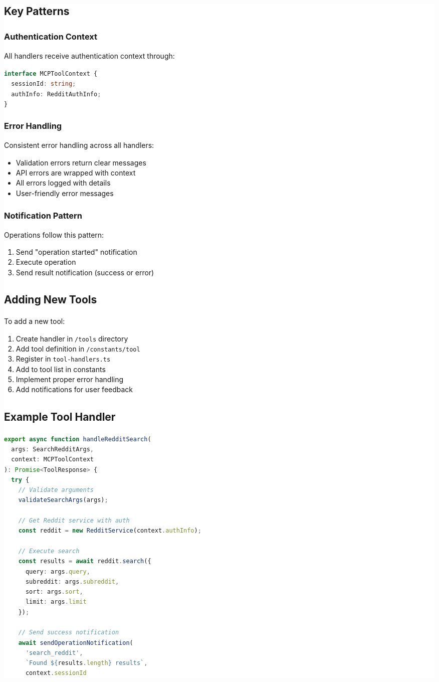 ## Key Patterns

### Authentication Context
All handlers receive authentication context through:
```typescript
interface MCPToolContext {
  sessionId: string;
  authInfo: RedditAuthInfo;
}
```

### Error Handling
Consistent error handling across all handlers:
- Validation errors return clear messages
- API errors are wrapped with context
- All errors logged with details
- User-friendly error messages

### Notification Pattern
Operations follow this pattern:
1. Send "operation started" notification
2. Execute operation
3. Send result notification (success or error)

## Adding New Tools

To add a new tool:

1. Create handler in `/tools` directory
2. Add tool definition in `/constants/tool`
3. Register in `tool-handlers.ts`
4. Add to tool list in constants
5. Implement proper error handling
6. Add notifications for user feedback

## Example Tool Handler

```typescript
export async function handleRedditSearch(
  args: SearchRedditArgs,
  context: MCPToolContext
): Promise<ToolResponse> {
  try {
    // Validate arguments
    validateSearchArgs(args);
    
    // Get Reddit service with auth
    const reddit = new RedditService(context.authInfo);
    
    // Execute search
    const results = await reddit.search({
      query: args.query,
      subreddit: args.subreddit,
      sort: args.sort,
      limit: args.limit
    });
    
    // Send success notification
    await sendOperationNotification(
      'search_reddit',
      `Found ${results.length} results`,
      context.sessionId
```
